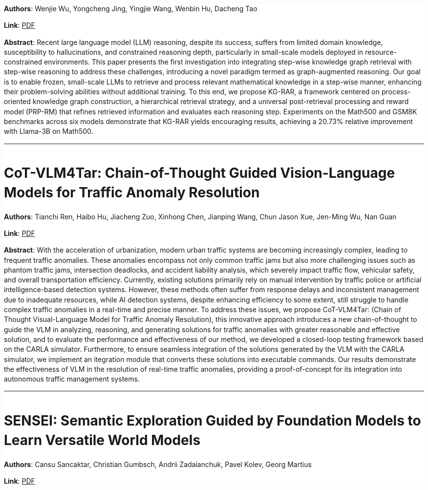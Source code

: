 **Authors**: Wenjie Wu, Yongcheng Jing, Yingjie Wang, Wenbin Hu, Dacheng Tao  

**Link**: [PDF](https://arxiv.org/pdf/2503.01642)  

**Abstract**: Recent large language model (LLM) reasoning, despite its success, suffers from limited domain knowledge, susceptibility to hallucinations, and constrained reasoning depth, particularly in small-scale models deployed in resource-constrained environments. This paper presents the first investigation into integrating step-wise knowledge graph retrieval with step-wise reasoning to address these challenges, introducing a novel paradigm termed as graph-augmented reasoning. Our goal is to enable frozen, small-scale LLMs to retrieve and process relevant mathematical knowledge in a step-wise manner, enhancing their problem-solving abilities without additional training. To this end, we propose KG-RAR, a framework centered on process-oriented knowledge graph construction, a hierarchical retrieval strategy, and a universal post-retrieval processing and reward model (PRP-RM) that refines retrieved information and evaluates each reasoning step. Experiments on the Math500 and GSM8K benchmarks across six models demonstrate that KG-RAR yields encouraging results, achieving a 20.73\% relative improvement with Llama-3B on Math500. 

---
# CoT-VLM4Tar: Chain-of-Thought Guided Vision-Language Models for Traffic Anomaly Resolution 

**Authors**: Tianchi Ren, Haibo Hu, Jiacheng Zuo, Xinhong Chen, Jianping Wang, Chun Jason Xue, Jen-Ming Wu, Nan Guan  

**Link**: [PDF](https://arxiv.org/pdf/2503.01632)  

**Abstract**: With the acceleration of urbanization, modern urban traffic systems are becoming increasingly complex, leading to frequent traffic anomalies. These anomalies encompass not only common traffic jams but also more challenging issues such as phantom traffic jams, intersection deadlocks, and accident liability analysis, which severely impact traffic flow, vehicular safety, and overall transportation efficiency. Currently, existing solutions primarily rely on manual intervention by traffic police or artificial intelligence-based detection systems. However, these methods often suffer from response delays and inconsistent management due to inadequate resources, while AI detection systems, despite enhancing efficiency to some extent, still struggle to handle complex traffic anomalies in a real-time and precise manner. To address these issues, we propose CoT-VLM4Tar: (Chain of Thought Visual-Language Model for Traffic Anomaly Resolution), this innovative approach introduces a new chain-of-thought to guide the VLM in analyzing, reasoning, and generating solutions for traffic anomalies with greater reasonable and effective solution, and to evaluate the performance and effectiveness of our method, we developed a closed-loop testing framework based on the CARLA simulator. Furthermore, to ensure seamless integration of the solutions generated by the VLM with the CARLA simulator, we implement an itegration module that converts these solutions into executable commands. Our results demonstrate the effectiveness of VLM in the resolution of real-time traffic anomalies, providing a proof-of-concept for its integration into autonomous traffic management systems. 

---
# SENSEI: Semantic Exploration Guided by Foundation Models to Learn Versatile World Models 

**Authors**: Cansu Sancaktar, Christian Gumbsch, Andrii Zadaianchuk, Pavel Kolev, Georg Martius  

**Link**: [PDF](https://arxiv.org/pdf/2503.01584)  
